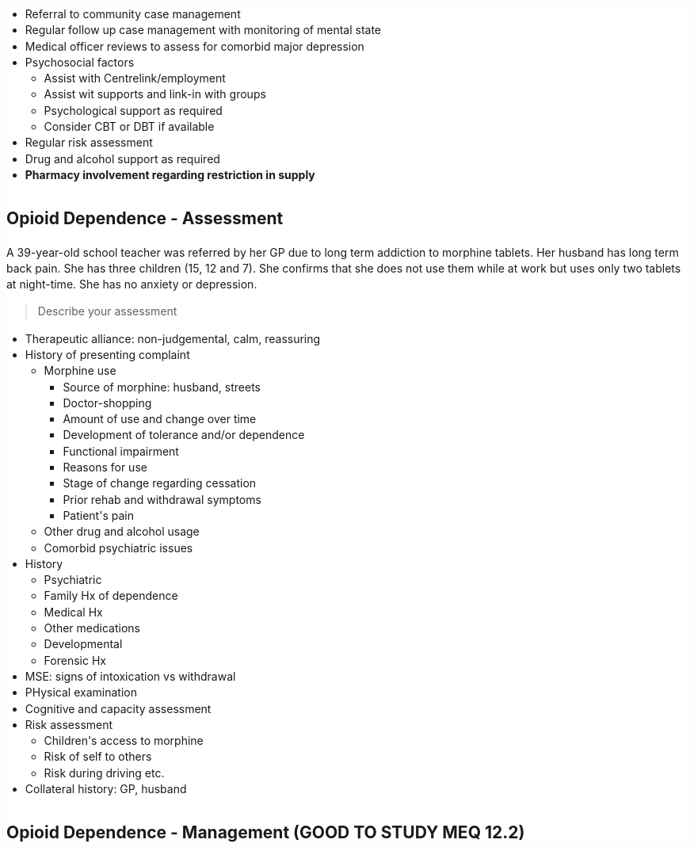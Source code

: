 - Referral to community case management
- Regular follow up case management with monitoring of mental state
- Medical officer reviews to assess for comorbid major depression
- Psychosocial factors
  - Assist with Centrelink/employment
  - Assist wit supports and link-in with groups
  - Psychological support as required
  - Consider CBT or DBT if available
- Regular risk assessment
- Drug and alcohol support as required
- **Pharmacy involvement regarding restriction in supply**

##  Opioid Dependence - Assessment

A 39-year-old school teacher was referred by her GP due to long term addiction to morphine tablets. Her husband has long term back pain. She has three children (15, 12 and 7). She confirms that she does not use them while at work but uses only two tablets at night-time. She has no anxiety or depression.

> Describe your assessment

- Therapeutic alliance: non-judgemental, calm, reassuring
- History of presenting complaint
  - Morphine use
    - Source of morphine: husband, streets
    - Doctor-shopping
    - Amount of use and change over time
    - Development of tolerance and/or dependence
    - Functional impairment
    - Reasons for use
    - Stage of change regarding cessation
    - Prior rehab and withdrawal symptoms
    - Patient's pain
  - Other drug and alcohol usage
  - Comorbid psychiatric issues
- History
  - Psychiatric
  - Family Hx of dependence
  - Medical Hx
  - Other medications
  - Developmental
  - Forensic Hx
- MSE: signs of intoxication vs withdrawal
- PHysical examination
- Cognitive and capacity assessment
- Risk assessment
  - Children's access to morphine
  - Risk of self to others
  - Risk during driving etc.
- Collateral history: GP, husband

## Opioid Dependence - Management (GOOD TO STUDY MEQ 12.2)
